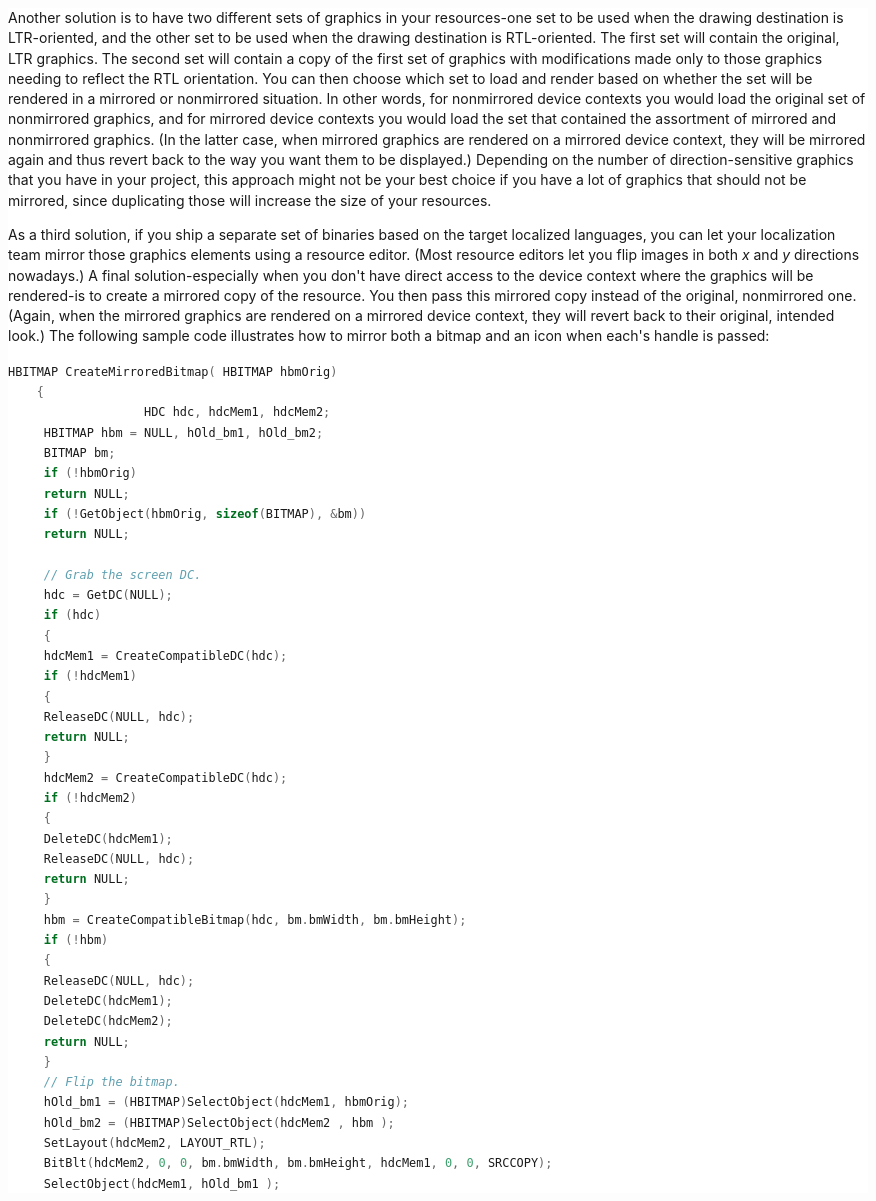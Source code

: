 Another solution is to have two different sets of graphics in your resources-one set to be used when the drawing destination is LTR-oriented, and the other set to be used when the drawing destination is RTL-oriented. The first set will contain the original, LTR graphics. The second set will contain a copy of the first set of graphics with modifications made only to those graphics needing to reflect the RTL orientation. You can then choose which set to load and render based on whether the set will be rendered in a mirrored or nonmirrored situation. In other words, for nonmirrored device contexts you would load the original set of nonmirrored graphics, and for mirrored device contexts you would load the set that contained the assortment of mirrored and nonmirrored graphics. (In the latter case, when mirrored graphics are rendered on a mirrored device context, they will be mirrored again and thus revert back to the way you want them to be displayed.) Depending on the number of direction-sensitive graphics that you have in your project, this approach might not be your best choice if you have a lot of graphics that should not be mirrored, since duplicating those will increase the size of your resources.

As a third solution, if you ship a separate set of binaries based on the target localized languages, you can let your localization team mirror those graphics elements using a resource editor. (Most resource editors let you flip images in both *x* and *y* directions nowadays.) A final solution-especially when you don't have direct access to the device context where the graphics will be rendered-is to create a mirrored copy of the resource. You then pass this mirrored copy instead of the original, nonmirrored one. (Again, when the mirrored graphics are rendered on a mirrored device context, they will revert back to their original, intended look.) The following sample code illustrates how to mirror both a bitmap and an icon when each's handle is passed:

```C++
HBITMAP CreateMirroredBitmap( HBITMAP hbmOrig)
    {
                   HDC hdc, hdcMem1, hdcMem2;
     HBITMAP hbm = NULL, hOld_bm1, hOld_bm2;
     BITMAP bm;
     if (!hbmOrig)
     return NULL;
     if (!GetObject(hbmOrig, sizeof(BITMAP), &bm))
     return NULL;

     // Grab the screen DC.
     hdc = GetDC(NULL);
     if (hdc)
     {
     hdcMem1 = CreateCompatibleDC(hdc);
     if (!hdcMem1)
     {
     ReleaseDC(NULL, hdc);
     return NULL;
     }
     hdcMem2 = CreateCompatibleDC(hdc);
     if (!hdcMem2)
     {
     DeleteDC(hdcMem1);
     ReleaseDC(NULL, hdc);
     return NULL;
     }
     hbm = CreateCompatibleBitmap(hdc, bm.bmWidth, bm.bmHeight);
     if (!hbm)
     {
     ReleaseDC(NULL, hdc);
     DeleteDC(hdcMem1);
     DeleteDC(hdcMem2);
     return NULL;
     }
     // Flip the bitmap.
     hOld_bm1 = (HBITMAP)SelectObject(hdcMem1, hbmOrig);
     hOld_bm2 = (HBITMAP)SelectObject(hdcMem2 , hbm );
     SetLayout(hdcMem2, LAYOUT_RTL);
     BitBlt(hdcMem2, 0, 0, bm.bmWidth, bm.bmHeight, hdcMem1, 0, 0, SRCCOPY);
     SelectObject(hdcMem1, hOld_bm1 );
```